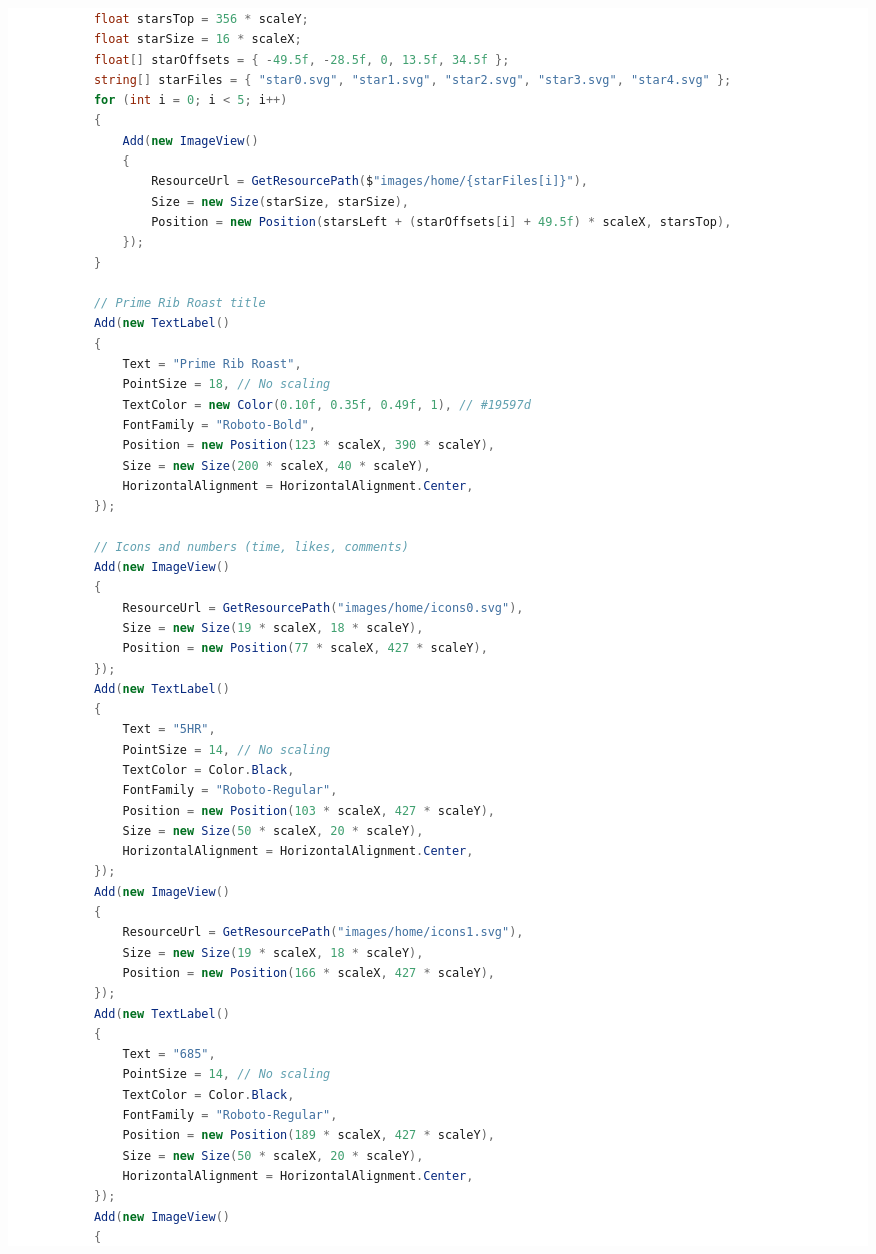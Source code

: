 ```csharp
            float starsTop = 356 * scaleY;
            float starSize = 16 * scaleX;
            float[] starOffsets = { -49.5f, -28.5f, 0, 13.5f, 34.5f };
            string[] starFiles = { "star0.svg", "star1.svg", "star2.svg", "star3.svg", "star4.svg" };
            for (int i = 0; i < 5; i++)
            {
                Add(new ImageView()
                {
                    ResourceUrl = GetResourcePath($"images/home/{starFiles[i]}"),
                    Size = new Size(starSize, starSize),
                    Position = new Position(starsLeft + (starOffsets[i] + 49.5f) * scaleX, starsTop),
                });
            }

            // Prime Rib Roast title
            Add(new TextLabel()
            {
                Text = "Prime Rib Roast",
                PointSize = 18, // No scaling
                TextColor = new Color(0.10f, 0.35f, 0.49f, 1), // #19597d
                FontFamily = "Roboto-Bold",
                Position = new Position(123 * scaleX, 390 * scaleY),
                Size = new Size(200 * scaleX, 40 * scaleY),
                HorizontalAlignment = HorizontalAlignment.Center,
            });

            // Icons and numbers (time, likes, comments)
            Add(new ImageView()
            {
                ResourceUrl = GetResourcePath("images/home/icons0.svg"),
                Size = new Size(19 * scaleX, 18 * scaleY),
                Position = new Position(77 * scaleX, 427 * scaleY),
            });
            Add(new TextLabel()
            {
                Text = "5HR",
                PointSize = 14, // No scaling
                TextColor = Color.Black,
                FontFamily = "Roboto-Regular",
                Position = new Position(103 * scaleX, 427 * scaleY),
                Size = new Size(50 * scaleX, 20 * scaleY),
                HorizontalAlignment = HorizontalAlignment.Center,
            });
            Add(new ImageView()
            {
                ResourceUrl = GetResourcePath("images/home/icons1.svg"),
                Size = new Size(19 * scaleX, 18 * scaleY),
                Position = new Position(166 * scaleX, 427 * scaleY),
            });
            Add(new TextLabel()
            {
                Text = "685",
                PointSize = 14, // No scaling
                TextColor = Color.Black,
                FontFamily = "Roboto-Regular",
                Position = new Position(189 * scaleX, 427 * scaleY),
                Size = new Size(50 * scaleX, 20 * scaleY),
                HorizontalAlignment = HorizontalAlignment.Center,
            });
            Add(new ImageView()
            {
```